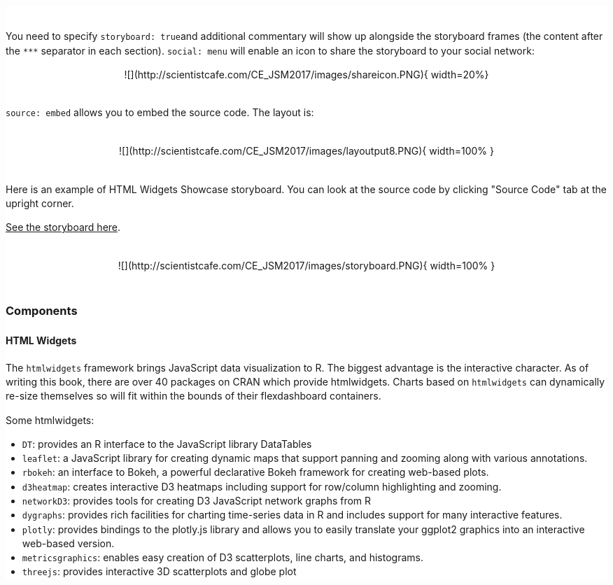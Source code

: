 </br>

You need to specify `storyboard: true`and additional commentary will show up alongside the storyboard frames (the content after the `***` separator in each section). `social: menu` will enable an icon to share the storyboard to your social network:

<center>
![](http://scientistcafe.com/CE_JSM2017/images/shareicon.PNG){
width=20%}
</center>
</br>

`source: embed` allows you to embed the source code. The layout is:


</br>
<center>
![](http://scientistcafe.com/CE_JSM2017/images/layoutput8.PNG){
width=100% }
</center>
</br>

Here is an example of HTML Widgets Showcase storyboard. You can look at the source code by clicking "Source Code" tab at the upright corner.

[See the storyboard here](http://scientistcafe.com/CE_JSM2017/Examples/storyboard.html).

</br>
<center>
![](http://scientistcafe.com/CE_JSM2017/images/storyboard.PNG){
width=100% }
</center>
</br>

### Components

#### HTML Widgets

The `htmlwidgets` framework brings JavaScript data visualization to R. The biggest advantage is the interactive character. As of writing this book, there are over 40  packages on CRAN which provide htmlwidgets. Charts based on `htmlwidgets` can dynamically re-size themselves so will fit within the bounds of their flexdashboard containers.

Some htmlwidgets:

- `DT`: provides an R interface to the JavaScript library DataTables
- `leaflet`: a JavaScript library for creating dynamic maps that support panning and zooming along with various annotations.
- `rbokeh`: an interface to Bokeh, a powerful declarative Bokeh framework for creating web-based plots.
- `d3heatmap`: creates interactive D3 heatmaps including support for row/column highlighting and zooming.
- `networkD3`: provides tools for creating D3 JavaScript network graphs from R
- `dygraphs`: provides rich facilities for charting time-series data in R and includes support for many interactive features.
- `plotly`: provides bindings to the plotly.js library and allows you to easily translate your ggplot2 graphics into an interactive web-based version.
- `metricsgraphics`: enables easy creation of D3 scatterplots, line charts, and histograms.
- `threejs`: provides interactive 3D scatterplots and globe plot
